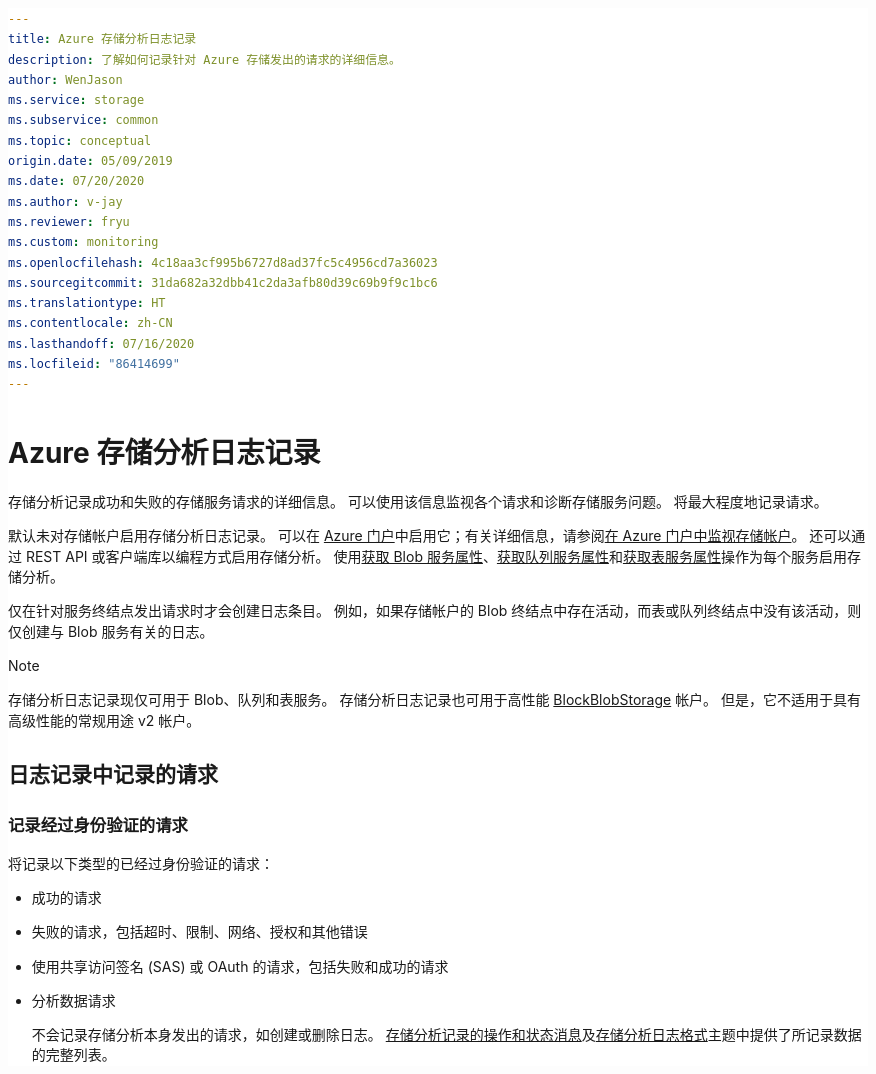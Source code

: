 ```yaml
---
title: Azure 存储分析日志记录
description: 了解如何记录针对 Azure 存储发出的请求的详细信息。
author: WenJason
ms.service: storage
ms.subservice: common
ms.topic: conceptual
origin.date: 05/09/2019
ms.date: 07/20/2020
ms.author: v-jay
ms.reviewer: fryu
ms.custom: monitoring
ms.openlocfilehash: 4c18aa3cf995b6727d8ad37fc5c4956cd7a36023
ms.sourcegitcommit: 31da682a32dbb41c2da3afb80d39c69b9f9c1bc6
ms.translationtype: HT
ms.contentlocale: zh-CN
ms.lasthandoff: 07/16/2020
ms.locfileid: "86414699"
---
```

# <a name="azure-storage-analytics-logging"></a>Azure 存储分析日志记录

存储分析记录成功和失败的存储服务请求的详细信息。 可以使用该信息监视各个请求和诊断存储服务问题。 将最大程度地记录请求。

 默认未对存储帐户启用存储分析日志记录。 可以在 [Azure 门户](https://portal.azure.cn/)中启用它；有关详细信息，请参阅[在 Azure 门户中监视存储帐户](/storage/storage-monitor-storage-account)。 还可以通过 REST API 或客户端库以编程方式启用存储分析。 使用[获取 Blob 服务属性](https://docs.microsoft.com/rest/api/storageservices/Blob-Service-REST-API)、[获取队列服务属性](https://docs.microsoft.com/rest/api/storageservices/Get-Queue-Service-Properties)和[获取表服务属性](https://docs.microsoft.com/rest/api/storageservices/Get-Table-Service-Properties)操作为每个服务启用存储分析。

 仅在针对服务终结点发出请求时才会创建日志条目。 例如，如果存储帐户的 Blob 终结点中存在活动，而表或队列终结点中没有该活动，则仅创建与 Blob 服务有关的日志。

> [!NOTE]
>  存储分析日志记录现仅可用于 Blob、队列和表服务。 存储分析日志记录也可用于高性能 [BlockBlobStorage](../blobs/storage-blob-create-account-block-blob.md) 帐户。 但是，它不适用于具有高级性能的常规用途 v2 帐户。

## <a name="requests-logged-in-logging"></a>日志记录中记录的请求
### <a name="logging-authenticated-requests"></a>记录经过身份验证的请求

 将记录以下类型的已经过身份验证的请求：

- 成功的请求
- 失败的请求，包括超时、限制、网络、授权和其他错误
- 使用共享访问签名 (SAS) 或 OAuth 的请求，包括失败和成功的请求
- 分析数据请求

  不会记录存储分析本身发出的请求，如创建或删除日志。 [存储分析记录的操作和状态消息](https://docs.microsoft.com/rest/api/storageservices/storage-analytics-logged-operations-and-status-messages)及[存储分析日志格式](https://docs.microsoft.com/rest/api/storageservices/storage-analytics-log-format)主题中提供了所记录数据的完整列表。
